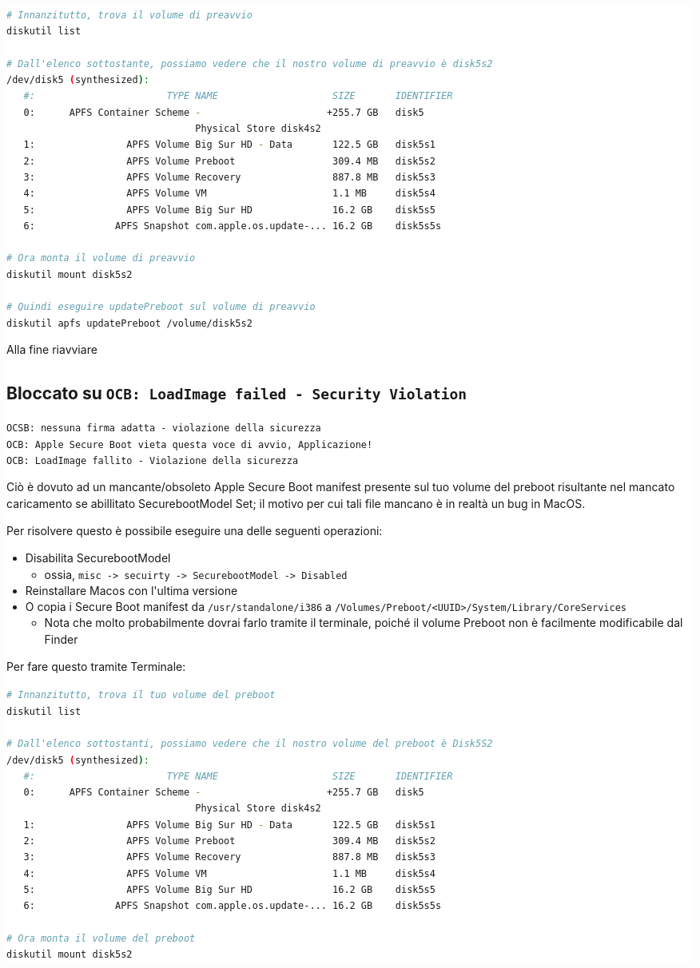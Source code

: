 ```bash
# Innanzitutto, trova il volume di preavvio
diskutil list

# Dall'elenco sottostante, possiamo vedere che il nostro volume di preavvio è disk5s2
/dev/disk5 (synthesized):
   #:                       TYPE NAME                    SIZE       IDENTIFIER
   0:      APFS Container Scheme -                      +255.7 GB   disk5
                                 Physical Store disk4s2
   1:                APFS Volume ⁨Big Sur HD - Data⁩       122.5 GB   disk5s1
   2:                APFS Volume ⁨Preboot⁩                 309.4 MB   disk5s2
   3:                APFS Volume ⁨Recovery⁩                887.8 MB   disk5s3
   4:                APFS Volume ⁨VM⁩                      1.1 MB     disk5s4
   5:                APFS Volume ⁨Big Sur HD⁩              16.2 GB    disk5s5
   6:              APFS Snapshot ⁨com.apple.os.update-...⁩ 16.2 GB    disk5s5s

# Ora monta il volume di preavvio
diskutil mount disk5s2

# Quindi eseguire updatePreboot sul volume di preavvio
diskutil apfs updatePreboot /volume/disk5s2
```

Alla fine riavviare

## Bloccato su `OCB: LoadImage failed - Security Violation`

```
OCSB: nessuna firma adatta - violazione della sicurezza
OCB: Apple Secure Boot vieta questa voce di avvio, Applicazione!
OCB: LoadImage fallito - Violazione della sicurezza
```

Ciò è dovuto ad un mancante/obsoleto Apple Secure Boot manifest presente sul tuo volume del preboot risultante nel mancato caricamento se abillitato SecurebootModel Set; il motivo per cui tali file mancano è in realtà un bug in MacOS.

Per risolvere questo è possibile eseguire una delle seguenti operazioni:

* Disabilita SecurebootModel
  * ossia, `misc -> secuirty -> SecurebootModel -> Disabled`
* Reinstallare Macos con l'ultima versione
* O copia i Secure Boot manifest da `/usr/standalone/i386` a `/Volumes/Preboot/<UUID>/System/Library/CoreServices`
  * Nota che molto probabilmente dovrai farlo tramite il terminale, poiché il volume Preboot non è facilmente modificabile dal Finder
  
Per fare questo tramite Terminale:

```bash
# Innanzitutto, trova il tuo volume del preboot
diskutil list

# Dall'elenco sottostanti, possiamo vedere che il nostro volume del preboot è Disk5S2
/dev/disk5 (synthesized):
   #:                       TYPE NAME                    SIZE       IDENTIFIER
   0:      APFS Container Scheme -                      +255.7 GB   disk5
                                 Physical Store disk4s2
   1:                APFS Volume ⁨Big Sur HD - Data⁩       122.5 GB   disk5s1
   2:                APFS Volume ⁨Preboot⁩                 309.4 MB   disk5s2
   3:                APFS Volume ⁨Recovery⁩                887.8 MB   disk5s3
   4:                APFS Volume ⁨VM⁩                      1.1 MB     disk5s4
   5:                APFS Volume ⁨Big Sur HD⁩              16.2 GB    disk5s5
   6:              APFS Snapshot ⁨com.apple.os.update-...⁩ 16.2 GB    disk5s5s

# Ora monta il volume del preboot
diskutil mount disk5s2
```